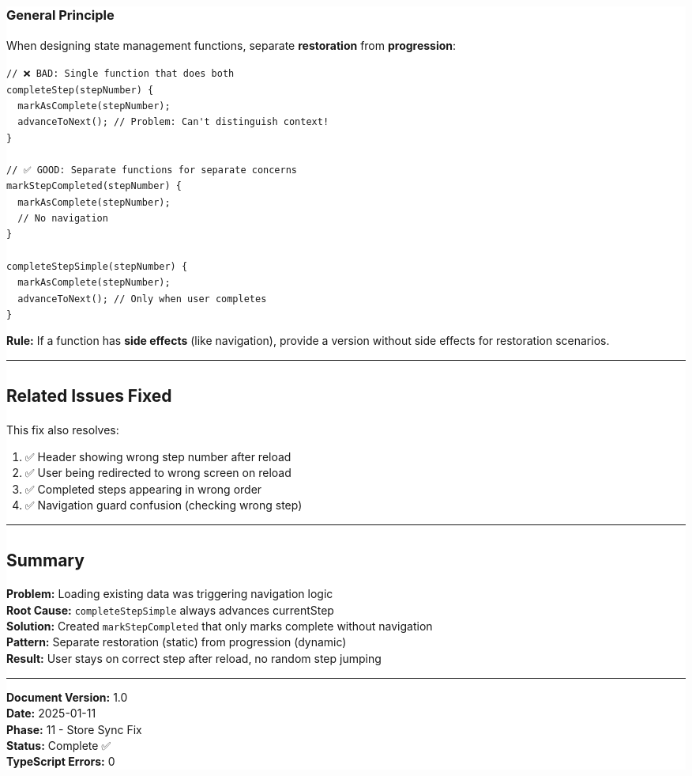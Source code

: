 ### General Principle
When designing state management functions, separate **restoration** from **progression**:

```tsx
// ❌ BAD: Single function that does both
completeStep(stepNumber) {
  markAsComplete(stepNumber);
  advanceToNext(); // Problem: Can't distinguish context!
}

// ✅ GOOD: Separate functions for separate concerns
markStepCompleted(stepNumber) {
  markAsComplete(stepNumber);
  // No navigation
}

completeStepSimple(stepNumber) {
  markAsComplete(stepNumber);
  advanceToNext(); // Only when user completes
}
```

**Rule:** If a function has **side effects** (like navigation), provide a version without side effects for restoration scenarios.

---

## Related Issues Fixed

This fix also resolves:
1. ✅ Header showing wrong step number after reload
2. ✅ User being redirected to wrong screen on reload
3. ✅ Completed steps appearing in wrong order
4. ✅ Navigation guard confusion (checking wrong step)

---

## Summary

**Problem:** Loading existing data was triggering navigation logic  
**Root Cause:** `completeStepSimple` always advances currentStep  
**Solution:** Created `markStepCompleted` that only marks complete without navigation  
**Pattern:** Separate restoration (static) from progression (dynamic)  
**Result:** User stays on correct step after reload, no random step jumping  

---

**Document Version:** 1.0  
**Date:** 2025-01-11  
**Phase:** 11 - Store Sync Fix  
**Status:** Complete ✅  
**TypeScript Errors:** 0  
